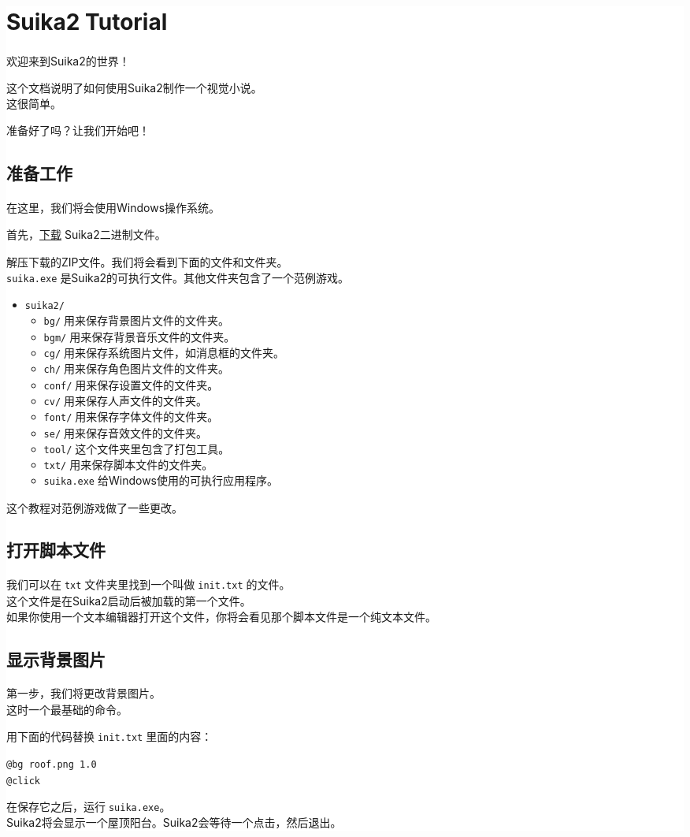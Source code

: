 Suika2 Tutorial
================

欢迎来到Suika2的世界！

这个文档说明了如何使用Suika2制作一个视觉小说。<br/>
这很简单。

准备好了吗？让我们开始吧！

## 准备工作

在这里，我们将会使用Windows操作系统。

首先，[下载](https://suika2.com/en/) Suika2二进制文件。

解压下载的ZIP文件。我们将会看到下面的文件和文件夹。<br/>
`suika.exe` 是Suika2的可执行文件。其他文件夹包含了一个范例游戏。

* `suika2/`
    * `bg/` 用来保存背景图片文件的文件夹。
    * `bgm/` 用来保存背景音乐文件的文件夹。
    * `cg/` 用来保存系统图片文件，如消息框的文件夹。
    * `ch/` 用来保存角色图片文件的文件夹。
    * `conf/` 用来保存设置文件的文件夹。
    * `cv/` 用来保存人声文件的文件夹。
    * `font/` 用来保存字体文件的文件夹。
    * `se/` 用来保存音效文件的文件夹。
    * `tool/` 这个文件夹里包含了打包工具。
    * `txt/` 用来保存脚本文件的文件夹。
    * `suika.exe` 给Windows使用的可执行应用程序。

这个教程对范例游戏做了一些更改。


## 打开脚本文件

我们可以在 `txt` 文件夹里找到一个叫做 `init.txt` 的文件。<br/>
这个文件是在Suika2启动后被加载的第一个文件。<br/>
如果你使用一个文本编辑器打开这个文件，你将会看见那个脚本文件是一个纯文本文件。

## 显示背景图片

第一步，我们将更改背景图片。<br/>
这时一个最基础的命令。

用下面的代码替换 `init.txt` 里面的内容：

```
@bg roof.png 1.0
@click
```

在保存它之后，运行 `suika.exe`。<br/>
Suika2将会显示一个屋顶阳台。Suika2会等待一个点击，然后退出。
